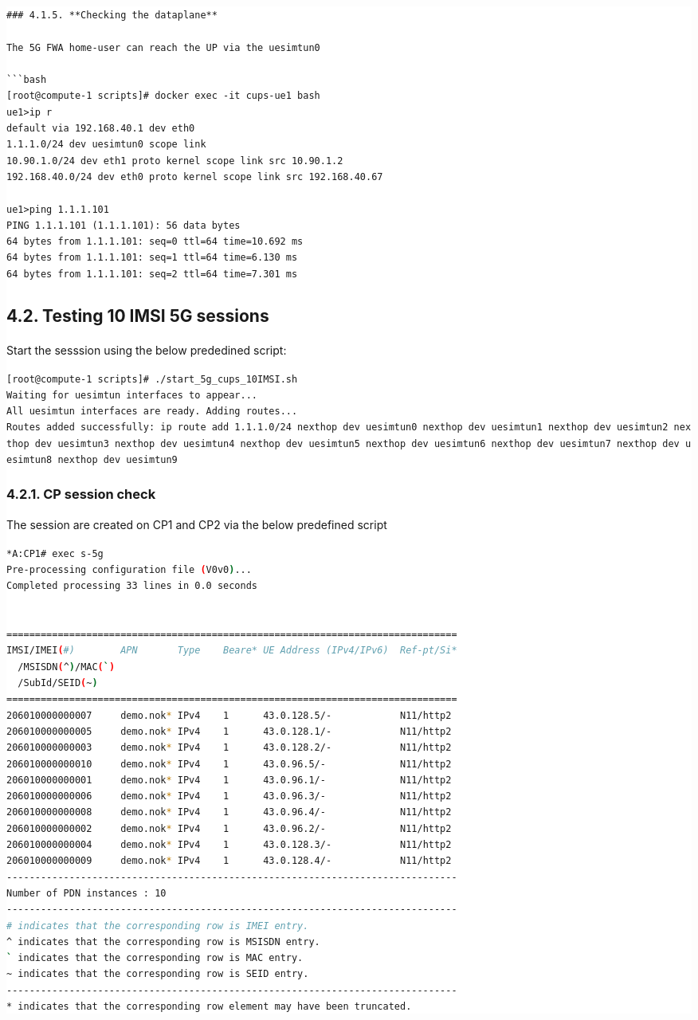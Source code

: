     
```
### 4.1.5. **Checking the dataplane**

The 5G FWA home-user can reach the UP via the uesimtun0

```bash
[root@compute-1 scripts]# docker exec -it cups-ue1 bash
ue1>ip r
default via 192.168.40.1 dev eth0
1.1.1.0/24 dev uesimtun0 scope link
10.90.1.0/24 dev eth1 proto kernel scope link src 10.90.1.2
192.168.40.0/24 dev eth0 proto kernel scope link src 192.168.40.67

ue1>ping 1.1.1.101
PING 1.1.1.101 (1.1.1.101): 56 data bytes
64 bytes from 1.1.1.101: seq=0 ttl=64 time=10.692 ms
64 bytes from 1.1.1.101: seq=1 ttl=64 time=6.130 ms
64 bytes from 1.1.1.101: seq=2 ttl=64 time=7.301 ms
```

## 4.2. **Testing 10 IMSI 5G sessions**
Start the sesssion using the below  prededined script:

```bash
[root@compute-1 scripts]# ./start_5g_cups_10IMSI.sh
Waiting for uesimtun interfaces to appear...
All uesimtun interfaces are ready. Adding routes...
Routes added successfully: ip route add 1.1.1.0/24 nexthop dev uesimtun0 nexthop dev uesimtun1 nexthop dev uesimtun2 nexthop dev uesimtun3 nexthop dev uesimtun4 nexthop dev uesimtun5 nexthop dev uesimtun6 nexthop dev uesimtun7 nexthop dev uesimtun8 nexthop dev uesimtun9
```
### 4.2.1. **CP session check**
The session are created on CP1 and CP2 via the below predefined script
```bash
*A:CP1# exec s-5g
Pre-processing configuration file (V0v0)...
Completed processing 33 lines in 0.0 seconds


===============================================================================
IMSI/IMEI(#)        APN       Type    Beare* UE Address (IPv4/IPv6)  Ref-pt/Si*
  /MSISDN(^)/MAC(`)
  /SubId/SEID(~)
===============================================================================
206010000000007     demo.nok* IPv4    1      43.0.128.5/-            N11/http2
206010000000005     demo.nok* IPv4    1      43.0.128.1/-            N11/http2
206010000000003     demo.nok* IPv4    1      43.0.128.2/-            N11/http2
206010000000010     demo.nok* IPv4    1      43.0.96.5/-             N11/http2
206010000000001     demo.nok* IPv4    1      43.0.96.1/-             N11/http2
206010000000006     demo.nok* IPv4    1      43.0.96.3/-             N11/http2
206010000000008     demo.nok* IPv4    1      43.0.96.4/-             N11/http2
206010000000002     demo.nok* IPv4    1      43.0.96.2/-             N11/http2
206010000000004     demo.nok* IPv4    1      43.0.128.3/-            N11/http2
206010000000009     demo.nok* IPv4    1      43.0.128.4/-            N11/http2
-------------------------------------------------------------------------------
Number of PDN instances : 10
-------------------------------------------------------------------------------
# indicates that the corresponding row is IMEI entry.
^ indicates that the corresponding row is MSISDN entry.
` indicates that the corresponding row is MAC entry.
~ indicates that the corresponding row is SEID entry.
-------------------------------------------------------------------------------
* indicates that the corresponding row element may have been truncated.
```